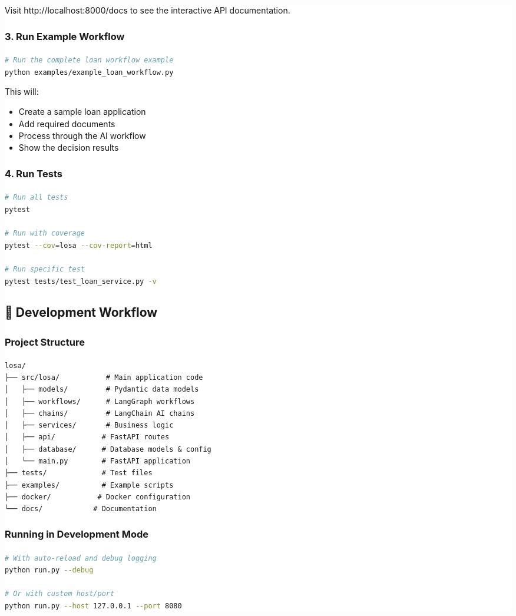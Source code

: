 Visit http://localhost:8000/docs to see the interactive API documentation.

### 3. Run Example Workflow

```bash
# Run the complete loan workflow example
python examples/example_loan_workflow.py
```

This will:
- Create a sample loan application
- Add required documents
- Process through the AI workflow
- Show the decision results

### 4. Run Tests

```bash
# Run all tests
pytest

# Run with coverage
pytest --cov=losa --cov-report=html

# Run specific test
pytest tests/test_loan_service.py -v
```

## 🔧 Development Workflow

### Project Structure

```
losa/
├── src/losa/           # Main application code
│   ├── models/         # Pydantic data models
│   ├── workflows/      # LangGraph workflows
│   ├── chains/         # LangChain AI chains
│   ├── services/       # Business logic
│   ├── api/           # FastAPI routes
│   ├── database/      # Database models & config
│   └── main.py        # FastAPI application
├── tests/             # Test files
├── examples/          # Example scripts
├── docker/           # Docker configuration
└── docs/            # Documentation
```

### Running in Development Mode

```bash
# With auto-reload and debug logging
python run.py --debug

# Or with custom host/port
python run.py --host 127.0.0.1 --port 8080
```
